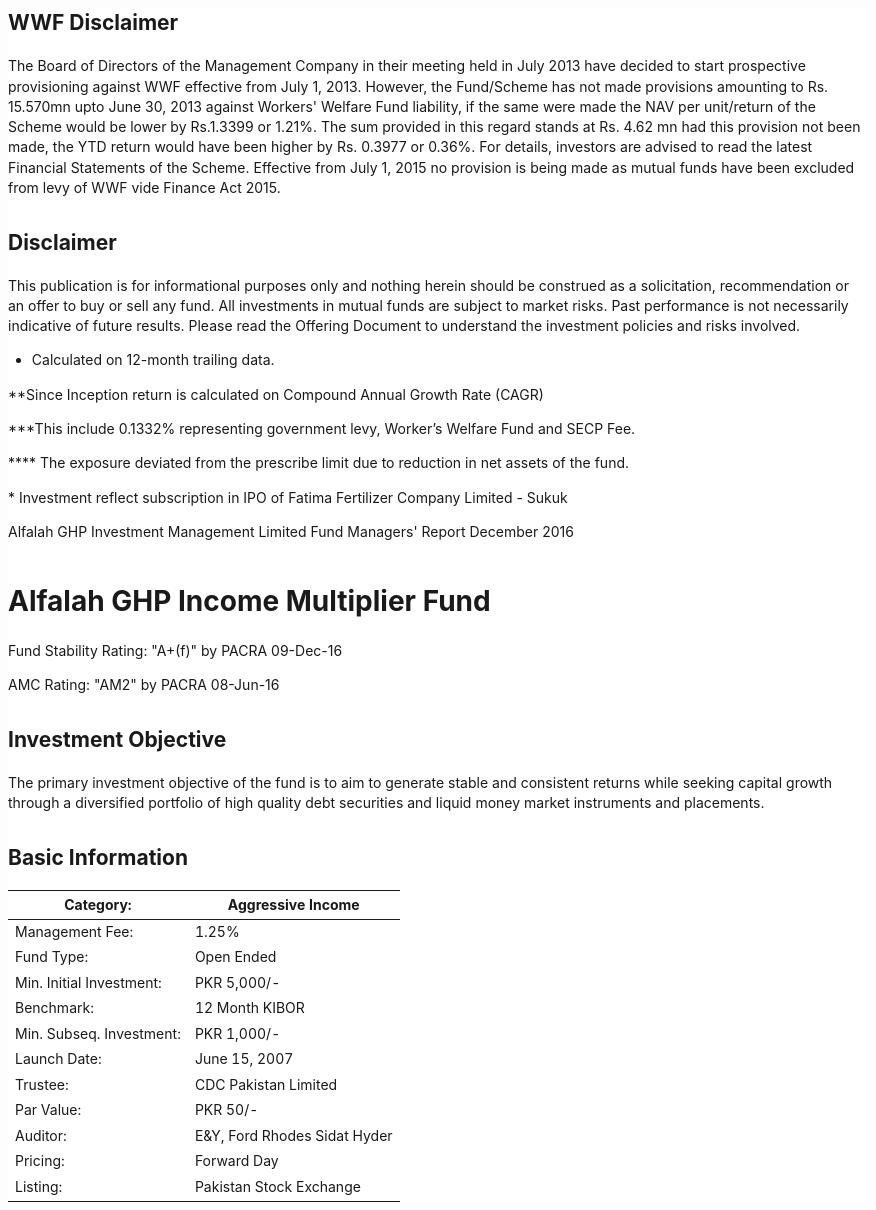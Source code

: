 ## WWF Disclaimer

The Board of Directors of the Management Company in their meeting held in July 2013 have decided to start prospective provisioning against WWF effective from July 1, 2013. However, the Fund/Scheme has not made provisions amounting to Rs. 15.570mn upto June 30, 2013 against Workers' Welfare Fund liability, if the same were made the NAV per unit/return of the Scheme would be lower by Rs.1.3399 or 1.21%. The sum provided in this regard stands at Rs. 4.62 mn had this provision not been made, the YTD return would have been higher by Rs. 0.3977 or 0.36%. For details, investors are advised to read the latest Financial Statements of the Scheme. Effective from July 1, 2015 no provision is being made as mutual funds have been excluded from levy of WWF vide Finance Act 2015.

## Disclaimer

This publication is for informational purposes only and nothing herein should be construed as a solicitation, recommendation or an offer to buy or sell any fund. All investments in mutual funds are subject to market risks. Past performance is not necessarily indicative of future results. Please read the Offering Document to understand the investment policies and risks involved.

- Calculated on 12-month trailing data.

\*\*Since Inception return is calculated on Compound Annual Growth Rate (CAGR)

\*\*\*This include 0.1332% representing government levy, Worker’s Welfare Fund and SECP Fee.

\*\*\*\* The exposure deviated from the prescribe limit due to reduction in net assets of the fund.

\* Investment reflect subscription in IPO of Fatima Fertilizer Company Limited - Sukuk

Alfalah GHP Investment Management Limited Fund Managers' Report December 2016

# Alfalah GHP Income Multiplier Fund

Fund Stability Rating: "A+(f)" by PACRA 09-Dec-16

AMC Rating: "AM2" by PACRA 08-Jun-16

## Investment Objective

The primary investment objective of the fund is to aim to generate stable and consistent returns while seeking capital growth through a diversified portfolio of high quality debt securities and liquid money market instruments and placements.

## Basic Information

| Category:                | Aggressive Income            |
| ------------------------ | ---------------------------- |
| Management Fee:          | 1.25%                        |
| Fund Type:               | Open Ended                   |
| Min. Initial Investment: | PKR 5,000/-                  |
| Benchmark:               | 12 Month KIBOR               |
| Min. Subseq. Investment: | PKR 1,000/-                  |
| Launch Date:             | June 15, 2007                |
| Trustee:                 | CDC Pakistan Limited         |
| Par Value:               | PKR 50/-                     |
| Auditor:                 | E&Y, Ford Rhodes Sidat Hyder |
| Pricing:                 | Forward Day                  |
| Listing:                 | Pakistan Stock Exchange      |